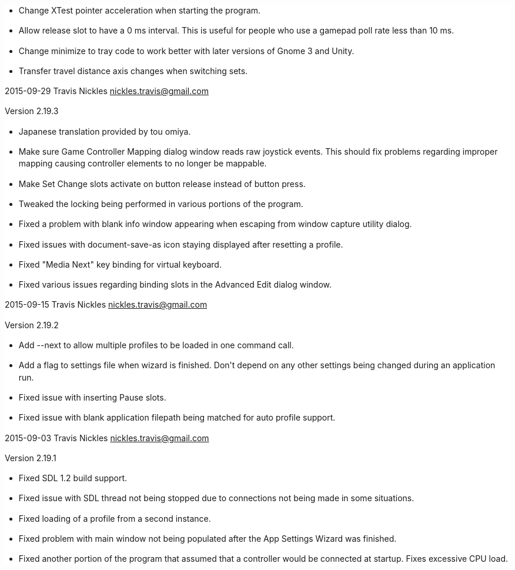 - Change XTest pointer acceleration when starting the program.

- Allow release slot to have a 0 ms interval. This is useful for people who
  use a gamepad poll rate less than 10 ms.

- Change minimize to tray code to work better with later versions of Gnome 3
  and Unity.

- Transfer travel distance axis changes when switching sets.

2015-09-29 Travis Nickles <nickles.travis@gmail.com>

Version 2.19.3

- Japanese translation provided by tou omiya.

- Make sure Game Controller Mapping dialog window reads raw joystick events.
  This should fix problems regarding improper mapping causing controller elements
  to no longer be mappable.

- Make Set Change slots activate on button release instead of button press.

- Tweaked the locking being performed in various portions of the program.

- Fixed a problem with blank info window appearing when escaping from window
  capture utility dialog.

- Fixed issues with document-save-as icon staying displayed after resetting
  a profile.

- Fixed "Media Next" key binding for virtual keyboard.

- Fixed various issues regarding binding slots in the Advanced Edit dialog window.

2015-09-15 Travis Nickles <nickles.travis@gmail.com>

Version 2.19.2

- Add --next to allow multiple profiles to be loaded in one command call.

- Add a flag to settings file when wizard is finished. Don't depend on any
  other settings being changed during an application run.

- Fixed issue with inserting Pause slots.

- Fixed issue with blank application filepath being matched for auto profile
  support.

2015-09-03 Travis Nickles <nickles.travis@gmail.com>

Version 2.19.1

- Fixed SDL 1.2 build support.

- Fixed issue with SDL thread not being stopped due to connections not being
  made in some situations.

- Fixed loading of a profile from a second instance.

- Fixed problem with main window not being populated after the App Settings
  Wizard was finished.

- Fixed another portion of the program that assumed that a controller would be
  connected at startup. Fixes excessive CPU load.
